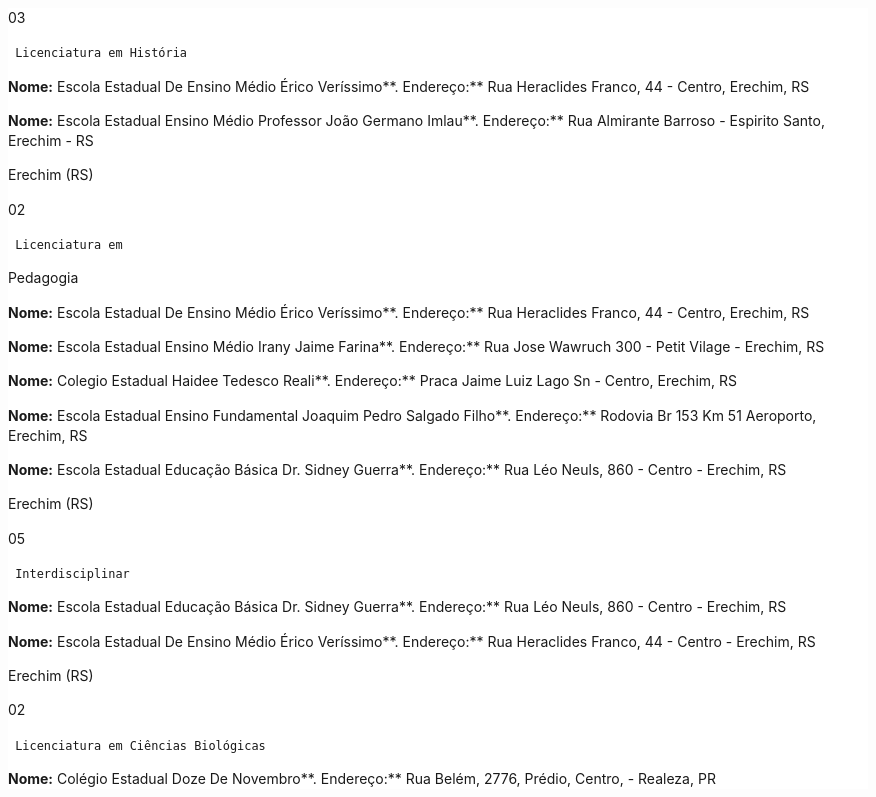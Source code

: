    03

     Licenciatura em História

   **Nome:** Escola Estadual De Ensino Médio Érico Veríssimo**. Endereço:** Rua Heraclides Franco, 44 - Centro, Erechim, RS

  

 **Nome:** Escola Estadual Ensino Médio Professor João Germano Imlau**. Endereço:** Rua Almirante Barroso - Espirito Santo, Erechim - RS

   Erechim (RS)

   02

     Licenciatura em   
 Pedagogia

   **Nome:** Escola Estadual De Ensino Médio Érico Veríssimo**. Endereço:** Rua Heraclides Franco, 44 - Centro, Erechim, RS

  

 **Nome:** Escola Estadual Ensino Médio Irany Jaime Farina**. Endereço:** Rua Jose Wawruch 300 - Petit Vilage - Erechim, RS

  

 **Nome:** Colegio Estadual Haidee Tedesco Reali**. Endereço:** Praca Jaime Luiz Lago Sn - Centro, Erechim, RS

  

 **Nome:** Escola Estadual Ensino Fundamental Joaquim Pedro Salgado Filho**. Endereço:** Rodovia Br 153 Km 51 Aeroporto, Erechim, RS

  

 **Nome:** Escola Estadual Educação Básica Dr. Sidney Guerra**. Endereço:** Rua Léo Neuls, 860 - Centro - Erechim, RS

   Erechim (RS)

   05

     Interdisciplinar

   **Nome:** Escola Estadual Educação Básica Dr. Sidney Guerra**. Endereço:** Rua Léo Neuls, 860 - Centro - Erechim, RS

  

 **Nome:** Escola Estadual De Ensino Médio Érico Veríssimo**. Endereço:** Rua Heraclides Franco, 44 - Centro - Erechim, RS

   Erechim (RS)

   02

     Licenciatura em Ciências Biológicas

   **Nome:** Colégio Estadual Doze De Novembro**. Endereço:** Rua Belém, 2776, Prédio, Centro, - Realeza, PR

  
